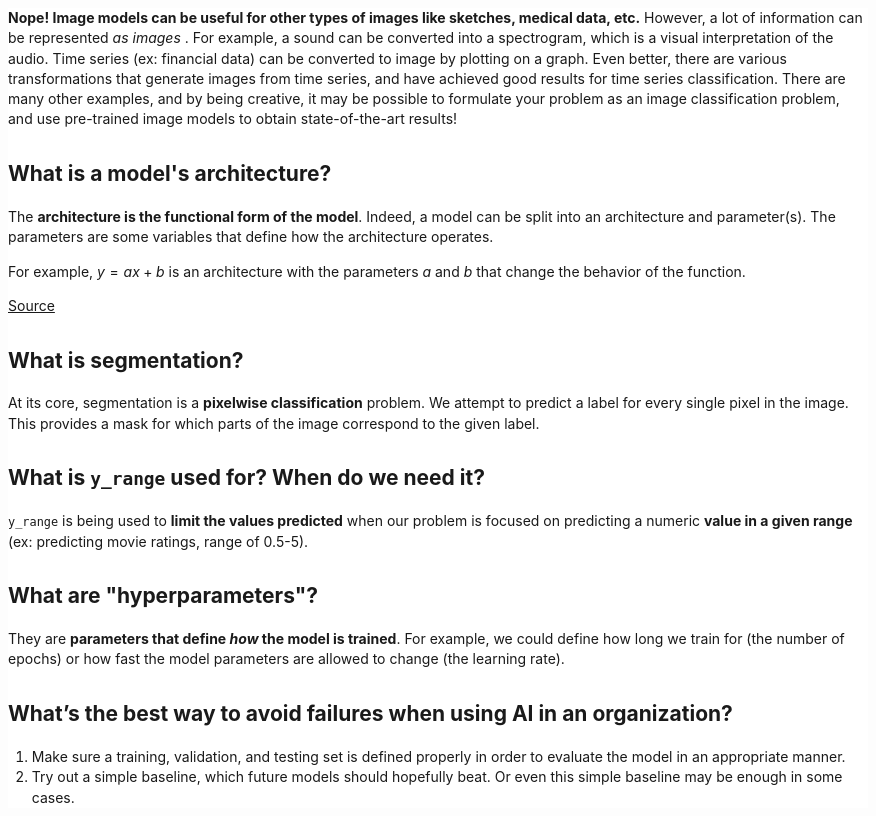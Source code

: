**Nope! Image models can be useful for other types of images like sketches, medical data, etc.** However, a lot of information can be represented *as images* . For example, a sound can be converted into a spectrogram, which is a visual interpretation of the audio. Time series (ex: financial data) can be converted to image by plotting on a graph. Even better, there are various transformations that generate images from time series, and have achieved good results for time series classification. There are many other examples, and by being creative, it may be possible to formulate your problem as an image classification problem, and use pre-trained image models to obtain state-of-the-art results!

## What is a model's architecture?

The **architecture is the functional form of the model**. Indeed, a model can be split into an architecture and parameter(s). The parameters are some variables that define how the architecture operates.

For example, $y=ax+b$ is an architecture with the parameters $a$ and $b$ that change the behavior of the function.

[Source](https://nathanieldamours.github.io/blog/deep%20learning%20for%20coders/jupyter/2021/12/17/dl_for_coders_01.html#Architecture-and-Parameters)

## What is segmentation?

At its core, segmentation is a **pixelwise classification** problem. We attempt to predict a label for every single pixel in the image. This provides a mask for which parts of the image correspond to the given label.

## What is `y_range` used for? When do we need it?

`y_range` is being used to **limit the values predicted** when our problem is focused on predicting a numeric **value in a given range** (ex: predicting movie ratings, range of 0.5-5).

## What are "hyperparameters"?

They are **parameters that define *how* the model is trained**. For example, we could define how long we train for (the number of epochs) or how fast the model parameters are allowed to change (the learning rate).

## What’s the best way to avoid failures when using AI in an organization?

1. Make sure a training, validation, and testing set is defined properly in order to evaluate the model in an appropriate manner.
2. Try out a simple baseline, which future models should hopefully beat. Or even this simple baseline may be enough in some cases.
